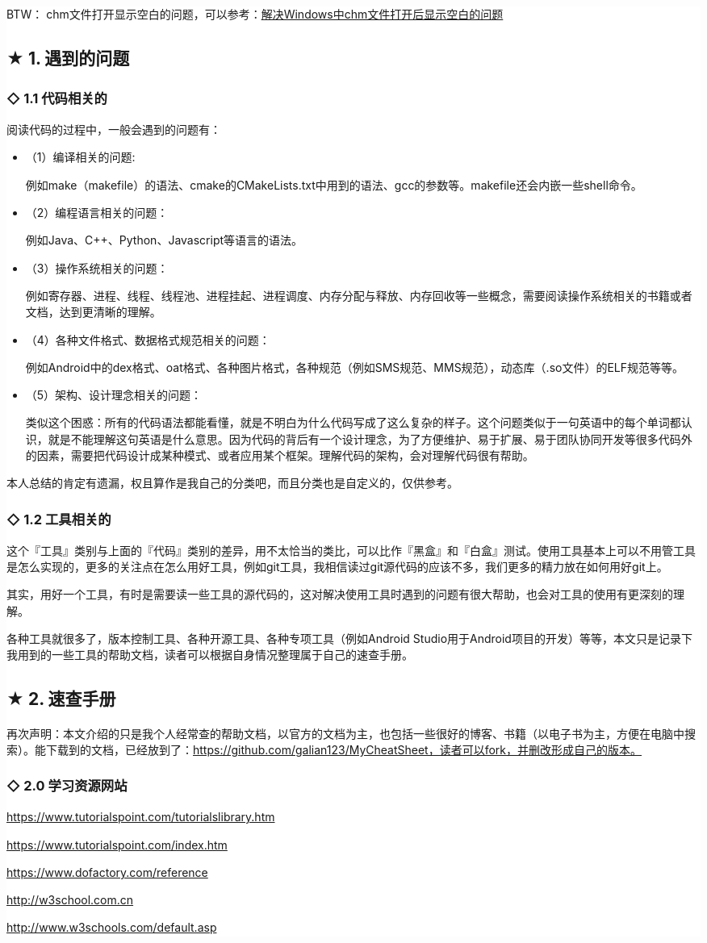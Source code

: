 BTW： chm文件打开显示空白的问题，可以参考：[解决Windows中chm文件打开后显示空白的问题](FixChmDisplayError.md)


## **&#9733; 1. 遇到的问题**

### **&#9671; 1.1 代码相关的**

阅读代码的过程中，一般会遇到的问题有：

* （1）编译相关的问题: 

    例如make（makefile）的语法、cmake的CMakeLists.txt中用到的语法、gcc的参数等。makefile还会内嵌一些shell命令。

* （2）编程语言相关的问题： 

    例如Java、C++、Python、Javascript等语言的语法。

* （3）操作系统相关的问题：

    例如寄存器、进程、线程、线程池、进程挂起、进程调度、内存分配与释放、内存回收等一些概念，需要阅读操作系统相关的书籍或者文档，达到更清晰的理解。

* （4）各种文件格式、数据格式规范相关的问题：

    例如Android中的dex格式、oat格式、各种图片格式，各种规范（例如SMS规范、MMS规范），动态库（.so文件）的ELF规范等等。

* （5）架构、设计理念相关的问题：

    类似这个困惑：所有的代码语法都能看懂，就是不明白为什么代码写成了这么复杂的样子。这个问题类似于一句英语中的每个单词都认识，就是不能理解这句英语是什么意思。因为代码的背后有一个设计理念，为了方便维护、易于扩展、易于团队协同开发等很多代码外的因素，需要把代码设计成某种模式、或者应用某个框架。理解代码的架构，会对理解代码很有帮助。

本人总结的肯定有遗漏，权且算作是我自己的分类吧，而且分类也是自定义的，仅供参考。

### **&#9671; 1.2 工具相关的**

这个『工具』类别与上面的『代码』类别的差异，用不太恰当的类比，可以比作『黑盒』和『白盒』测试。使用工具基本上可以不用管工具是怎么实现的，更多的关注点在怎么用好工具，例如git工具，我相信读过git源代码的应该不多，我们更多的精力放在如何用好git上。

其实，用好一个工具，有时是需要读一些工具的源代码的，这对解决使用工具时遇到的问题有很大帮助，也会对工具的使用有更深刻的理解。

各种工具就很多了，版本控制工具、各种开源工具、各种专项工具（例如Android Studio用于Android项目的开发）等等，本文只是记录下我用到的一些工具的帮助文档，读者可以根据自身情况整理属于自己的速查手册。


## **&#9733; 2. 速查手册**

再次声明：本文介绍的只是我个人经常查的帮助文档，以官方的文档为主，也包括一些很好的博客、书籍（以电子书为主，方便在电脑中搜索）。能下载到的文档，已经放到了：https://github.com/galian123/MyCheatSheet，读者可以fork，并删改形成自己的版本。

### **&#9671; 2.0 学习资源网站**

https://www.tutorialspoint.com/tutorialslibrary.htm

https://www.tutorialspoint.com/index.htm

https://www.dofactory.com/reference

http://w3school.com.cn

http://www.w3schools.com/default.asp
